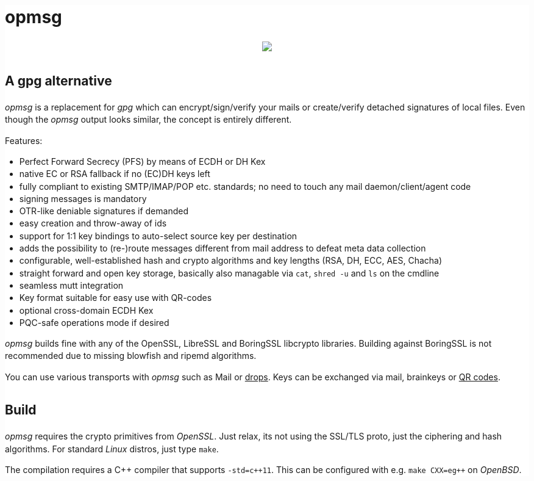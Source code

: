 opmsg
=====

<p align="center">
<a href="https://github.com/c-skills/welcome">
<img src="https://github.com/c-skills/welcome/blob/master/logo.jpg"/>
</a>
</p>


A gpg alternative
-----------------

_opmsg_ is a replacement for _gpg_ which can encrypt/sign/verify
your mails or create/verify detached signatures of local files.
Even though the _opmsg_ output looks similar, the concept is entirely
different.

Features:

* Perfect Forward Secrecy (PFS) by means of ECDH or DH Kex
* native EC or RSA fallback if no (EC)DH keys left
* fully compliant to existing SMTP/IMAP/POP etc. standards;
  no need to touch any mail daemon/client/agent code
* signing messages is mandatory
* OTR-like deniable signatures if demanded
* easy creation and throw-away of ids
* support for 1:1 key bindings to auto-select source key per destination
* adds the possibility to (re-)route messages different
  from mail address to defeat meta data collection
* configurable, well-established hash and crypto algorithms
  and key lengths (RSA, DH, ECC, AES, Chacha)
* straight forward and open key storage, basically also managable via
  `cat`, `shred -u` and `ls` on the cmdline
* seamless mutt integration
* Key format suitable for easy use with QR-codes
* optional cross-domain ECDH Kex
* PQC-safe operations mode if desired


_opmsg_ builds fine with any of the OpenSSL, LibreSSL and BoringSSL libcrypto libraries.
Building against BoringSSL is not recommended due to missing blowfish and ripemd algorithms.

You can use various transports with _opmsg_ such as Mail or [drops](https://github.com/stealth/drops).
Keys can be exchanged via mail, brainkeys or [QR codes](https://github.com/stealth/opmsg-qr).

Build
-----

_opmsg_ requires the crypto primitives from _OpenSSL_. Just relax, its
not using the SSL/TLS proto, just the ciphering and hash algorithms.
For standard _Linux_ distros, just type `make`.

The compilation requires a C++ compiler that supports `-std=c++11`.
This can be configured with e.g. `make CXX=eg++` on _OpenBSD_.
